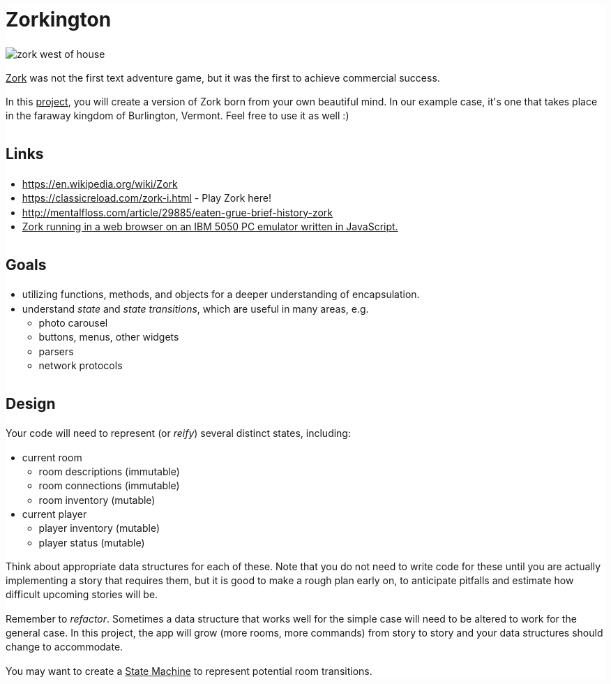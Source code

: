 # Zorkington

![zork west of house](https://bootcamp.burlingtoncodeacademy.com/images/zork-west-of-house.jpg)

[Zork](https://en.wikipedia.org/wiki/Zork) was not the first text adventure game, but it was the first to achieve commercial success.

In this [project](https://online.burlingtoncodeacademy.com/lessons/project/zorkington), you will create a version of Zork born from your own beautiful mind. In our example case, it's one that takes place in the faraway kingdom of Burlington, Vermont. Feel free to use it as well :)

## Links
 
* https://en.wikipedia.org/wiki/Zork
* https://classicreload.com/zork-i.html - Play Zork here!
* http://mentalfloss.com/article/29885/eaten-grue-brief-history-zork
* [Zork running in a web browser on an IBM 5050 PC emulator written in JavaScript.](https://www.pcjs.org/disks/pcx86/games/infocom/zork1/)


## Goals

* utilizing functions, methods, and objects for a deeper understanding of encapsulation.
* understand *state* and *state transitions*, which are useful in many areas, e.g. 
  * photo carousel
  * buttons, menus, other widgets
  * parsers
  * network protocols

## Design

Your code will need to represent (or *reify*) several distinct states, including:

  * current room
    * room descriptions (immutable)
    * room connections (immutable)
    * room inventory (mutable)
  * current player
    * player inventory (mutable)
    * player status (mutable)

Think about appropriate data structures for each of these. Note that you do not need to write code for these until you are actually implementing a story that requires them, but it is good to make a rough plan early on, to anticipate pitfalls and estimate how difficult upcoming stories will be.

Remember to *refactor*. Sometimes a data structure that works well for the simple case will need to be altered to work for the general case. In this project, the app will grow (more rooms, more commands) from story to story and your data structures should change to accommodate.

You may want to create a [State Machine](/lessons/javascript/state_machines) to represent potential room transitions.
